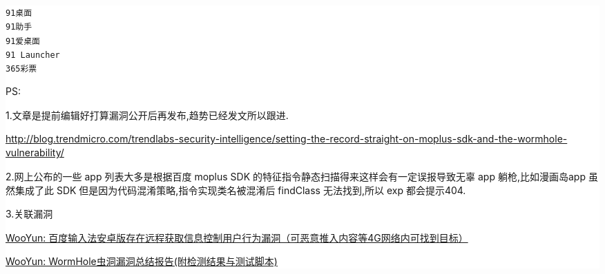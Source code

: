 ```
91桌面
91助手
91爱桌面
91 Launcher
365彩票

```

PS:

1.文章是提前编辑好打算漏洞公开后再发布,趋势已经发文所以跟进.

http://blog.trendmicro.com/trendlabs-security-intelligence/setting-the-record-straight-on-moplus-sdk-and-the-wormhole-vulnerability/

2.网上公布的一些 app 列表大多是根据百度 moplus SDK 的特征指令静态扫描得来这样会有一定误报导致无辜 app 躺枪,比如漫画岛app 虽然集成了此 SDK 但是因为代码混淆策略,指令实现类名被混淆后 findClass 无法找到,所以 exp 都会提示404.

3.关联漏洞

[WooYun: 百度输入法安卓版存在远程获取信息控制用户行为漏洞（可恶意推入内容等4G网络内可找到目标）](http://www.wooyun.org/bugs/wooyun-2015-0145365)

[WooYun: WormHole虫洞漏洞总结报告(附检测结果与测试脚本)](http://www.wooyun.org/bugs/wooyun-2015-0148406)